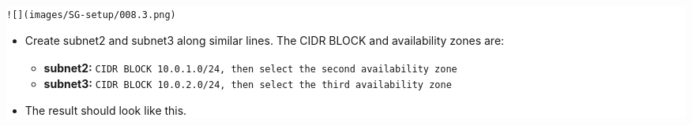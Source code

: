 	![](images/SG-setup/008.3.png)

-	Create subnet2 and subnet3 along similar lines.  The CIDR BLOCK and availability zones are:
	- **subnet2:** `CIDR BLOCK 10.0.1.0/24, then select the second availability zone`
	- **subnet3:** `CIDR BLOCK 10.0.2.0/24, then select the third availability zone`

-	The result should look like this.
